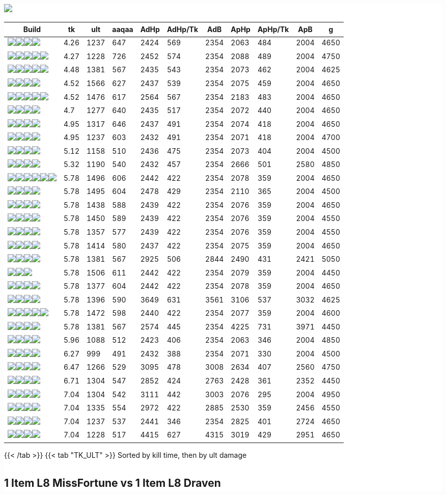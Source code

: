 ![](/StatMods/StatModsArmorIcon.png)





 Build |tk|ult|aaqaa|AdHp|AdHp/Tk|AdB|ApHp|ApHp/Tk|ApB|g
-|-|-|-|-|-|-|-|-|-|-
![](/item/6672.png)![](/item/2422.png)![](/item/1053.png)![](/item/1055.png)|4.26|1237|647|2424|569|2354|2063|484|2004|4650
![](/item/3153.png)![](/item/2422.png)![](/item/1055.png)![](/item/1036.png)![](/item/1036.png)|4.27|1228|726|2452|574|2354|2088|489|2004|4750
![](/item/3006.png)![](/item/1053.png)![](/item/1055.png)![](/item/1038.png)![](/item/1037.png)|4.48|1381|567|2435|543|2354|2073|462|2004|4625
![](/item/6676.png)![](/item/2422.png)![](/item/1053.png)![](/item/1055.png)|4.52|1566|627|2437|539|2354|2075|459|2004|4650
![](/item/3072.png)![](/item/2422.png)![](/item/1055.png)![](/item/1036.png)![](/item/1036.png)|4.52|1476|617|2564|567|2354|2183|483|2004|4650
![](/item/3087.png)![](/item/2422.png)![](/item/1053.png)![](/item/1055.png)|4.7|1277|640|2435|517|2354|2072|440|2004|4650
![](/item/3095.png)![](/item/2422.png)![](/item/1053.png)![](/item/1055.png)|4.95|1317|646|2437|491|2354|2074|418|2004|4650
![](/item/3094.png)![](/item/1053.png)![](/item/1055.png)![](/item/1036.png)|4.95|1237|603|2432|491|2354|2071|418|2004|4700
![](/item/3046.png)![](/item/1053.png)![](/item/1055.png)![](/item/1036.png)|5.12|1158|510|2436|475|2354|2073|404|2004|4500
![](/item/3091.png)![](/item/2422.png)![](/item/1053.png)![](/item/1055.png)|5.32|1190|540|2432|457|2354|2666|501|2580|4850
![](/item/3179.png)![](/item/2422.png)![](/item/1053.png)![](/item/1055.png)![](/item/1036.png)![](/item/1036.png)|5.78|1496|606|2442|422|2354|2078|359|2004|4650
![](/item/3074.png)![](/item/2422.png)![](/item/1055.png)![](/item/1036.png)|5.78|1495|604|2478|429|2354|2110|365|2004|4500
![](/item/6696.png)![](/item/2422.png)![](/item/1053.png)![](/item/1055.png)|5.78|1438|588|2439|422|2354|2076|359|2004|4650
![](/item/3004.png)![](/item/2422.png)![](/item/1053.png)![](/item/1055.png)|5.78|1450|589|2439|422|2354|2076|359|2004|4550
![](/item/3508.png)![](/item/2422.png)![](/item/1053.png)![](/item/1055.png)|5.78|1357|577|2439|422|2354|2076|359|2004|4550
![](/item/6693.png)![](/item/2422.png)![](/item/1053.png)![](/item/1055.png)|5.78|1414|580|2437|422|2354|2075|359|2004|4650
![](/item/3161.png)![](/item/2422.png)![](/item/1053.png)![](/item/1055.png)|5.78|1381|567|2925|506|2844|2490|431|2421|5050
![](/item/3142.png)![](/item/1053.png)![](/item/1055.png)|5.78|1506|611|2442|422|2354|2079|359|2004|4450
![](/item/3033.png)![](/item/2422.png)![](/item/1053.png)![](/item/1055.png)|5.78|1377|604|2442|422|2354|2078|359|2004|4650
![](/item/6673.png)![](/item/2422.png)![](/item/1055.png)![](/item/1037.png)|5.78|1396|590|3649|631|3561|3106|537|3032|4625
![](/item/6695.png)![](/item/2422.png)![](/item/1053.png)![](/item/1055.png)![](/item/1036.png)|5.78|1472|598|2440|422|2354|2077|359|2004|4600
![](/item/3156.png)![](/item/2422.png)![](/item/1053.png)![](/item/1055.png)|5.78|1381|567|2574|445|2354|4225|731|3971|4450
![](/item/3115.png)![](/item/2422.png)![](/item/1053.png)![](/item/1055.png)|5.96|1088|512|2423|406|2354|2063|346|2004|4850
![](/item/3085.png)![](/item/1053.png)![](/item/1055.png)![](/item/1036.png)|6.27|999|491|2432|388|2354|2071|330|2004|4500
![](/item/3071.png)![](/item/2422.png)![](/item/1053.png)![](/item/1055.png)|6.47|1266|529|3095|478|3008|2634|407|2560|4750
![](/item/6609.png)![](/item/2422.png)![](/item/1053.png)![](/item/1055.png)|6.71|1304|547|2852|424|2763|2428|361|2352|4450
![](/item/6333.png)![](/item/2422.png)![](/item/1053.png)![](/item/1055.png)|7.04|1304|542|3111|442|3003|2076|295|2004|4950
![](/item/3814.png)![](/item/2422.png)![](/item/1053.png)![](/item/1055.png)|7.04|1335|554|2972|422|2885|2530|359|2456|4550
![](/item/3139.png)![](/item/2422.png)![](/item/1053.png)![](/item/1055.png)|7.04|1237|537|2441|346|2354|2825|401|2724|4650
![](/item/3026.png)![](/item/2422.png)![](/item/1053.png)![](/item/1055.png)|7.04|1228|517|4415|627|4315|3019|429|2951|4650
{{< /tab >}}
{{< tab "TK_ULT" >}}
Sorted by kill time, then by ult damage
## 1 Item L8 MissFortune vs 1 Item L8 Draven
